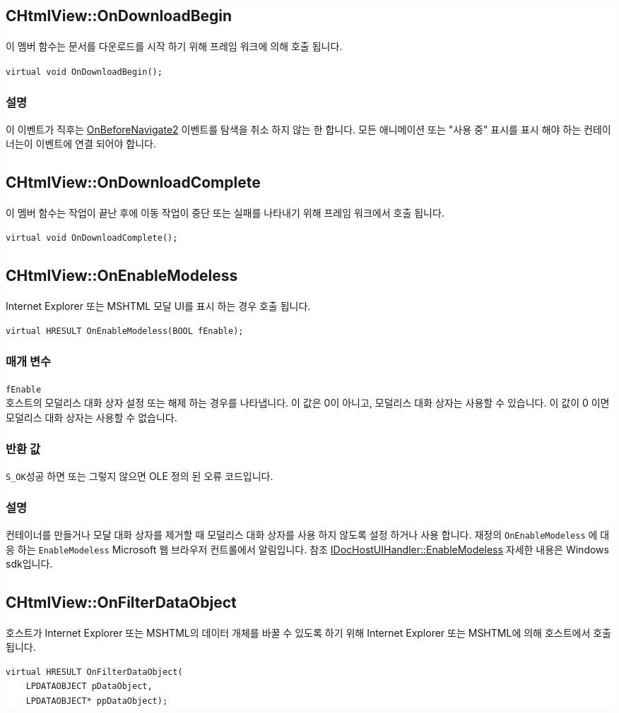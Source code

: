 ##  <a name="ondownloadbegin"></a>CHtmlView::OnDownloadBegin  
 이 멤버 함수는 문서를 다운로드를 시작 하기 위해 프레임 워크에 의해 호출 됩니다.  
  
```  
virtual void OnDownloadBegin();
```  
  
### <a name="remarks"></a>설명  
 이 이벤트가 직후는 [OnBeforeNavigate2](#onbeforenavigate2) 이벤트를 탐색을 취소 하지 않는 한 합니다. 모든 애니메이션 또는 "사용 중" 표시를 표시 해야 하는 컨테이너는이 이벤트에 연결 되어야 합니다.  
  
##  <a name="ondownloadcomplete"></a>CHtmlView::OnDownloadComplete  
 이 멤버 함수는 작업이 끝난 후에 이동 작업이 중단 또는 실패를 나타내기 위해 프레임 워크에서 호출 됩니다.  
  
```  
virtual void OnDownloadComplete();
```  
  
##  <a name="onenablemodeless"></a>CHtmlView::OnEnableModeless  
 Internet Explorer 또는 MSHTML 모달 UI를 표시 하는 경우 호출 됩니다.  
  
```  
virtual HRESULT OnEnableModeless(BOOL fEnable);
```  
  
### <a name="parameters"></a>매개 변수  
 `fEnable`  
 호스트의 모덜리스 대화 상자 설정 또는 해제 하는 경우를 나타냅니다. 이 값은 0이 아니고, 모덜리스 대화 상자는 사용할 수 있습니다. 이 값이 0 이면 모덜리스 대화 상자는 사용할 수 없습니다.  
  
### <a name="return-value"></a>반환 값  
 `S_OK`성공 하면 또는 그렇지 않으면 OLE 정의 된 오류 코드입니다.  
  
### <a name="remarks"></a>설명  
 컨테이너를 만들거나 모달 대화 상자를 제거할 때 모덜리스 대화 상자를 사용 하지 않도록 설정 하거나 사용 합니다. 재정의 `OnEnableModeless` 에 대응 하는 `EnableModeless` Microsoft 웹 브라우저 컨트롤에서 알림입니다. 참조 [IDocHostUIHandler::EnableModeless](https://msdn.microsoft.com/library/aa753253.aspx) 자세한 내용은 Windows sdk입니다.  
  
##  <a name="onfilterdataobject"></a>CHtmlView::OnFilterDataObject  
 호스트가 Internet Explorer 또는 MSHTML의 데이터 개체를 바꿀 수 있도록 하기 위해 Internet Explorer 또는 MSHTML에 의해 호스트에서 호출됩니다.  
  
```  
virtual HRESULT OnFilterDataObject(
    LPDATAOBJECT pDataObject,  
    LPDATAOBJECT* ppDataObject);
```  
  